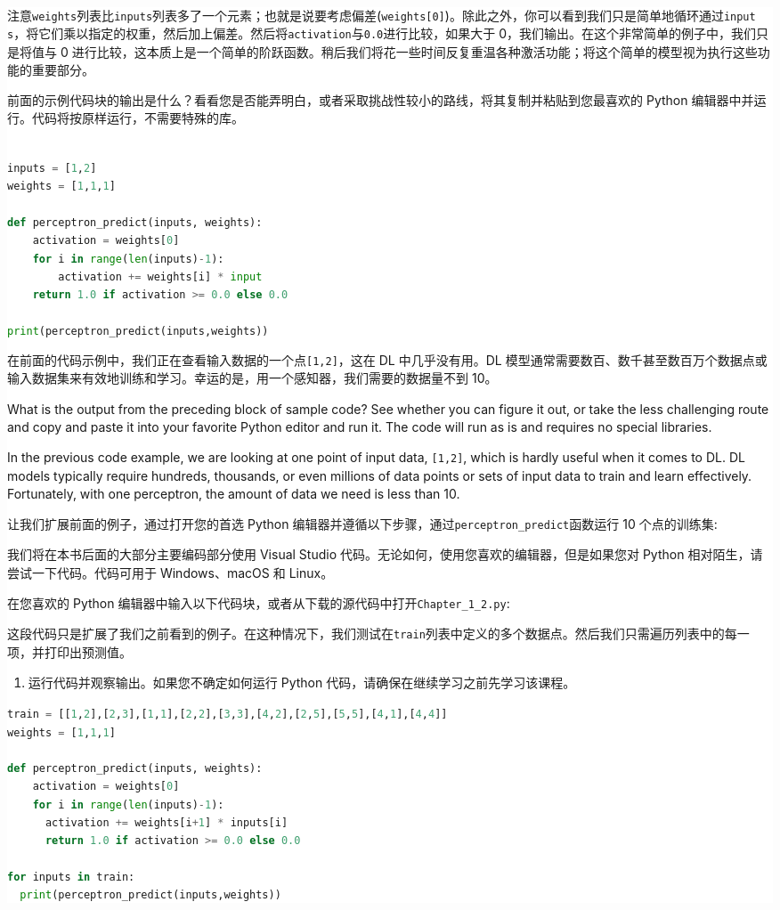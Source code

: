 注意`weights`列表比`inputs`列表多了一个元素；也就是说要考虑偏差(`weights[0]`)。除此之外，你可以看到我们只是简单地循环通过`inputs`，将它们乘以指定的权重，然后加上偏差。然后将`activation`与`0.0`进行比较，如果大于 0，我们输出。在这个非常简单的例子中，我们只是将值与 0 进行比较，这本质上是一个简单的阶跃函数。稍后我们将花一些时间反复重温各种激活功能；将这个简单的模型视为执行这些功能的重要部分。

前面的示例代码块的输出是什么？看看您是否能弄明白，或者采取挑战性较小的路线，将其复制并粘贴到您最喜欢的 Python 编辑器中并运行。代码将按原样运行，不需要特殊的库。

```py

inputs = [1,2]
weights = [1,1,1]

def perceptron_predict(inputs, weights):
    activation = weights[0]
    for i in range(len(inputs)-1):
        activation += weights[i] * input
    return 1.0 if activation >= 0.0 else 0.0

print(perceptron_predict(inputs,weights))
```

在前面的代码示例中，我们正在查看输入数据的一个点`[1,2]`，这在 DL 中几乎没有用。DL 模型通常需要数百、数千甚至数百万个数据点或输入数据集来有效地训练和学习。幸运的是，用一个感知器，我们需要的数据量不到 10。

What is the output from the preceding block of sample code? See whether you can figure it out, or take the less challenging route and copy and paste it into your favorite Python editor and run it. The code will run as is and requires no special libraries.

In the previous code example, we are looking at one point of input data, `[1,2]`, which is hardly useful when it comes to DL. DL models typically require hundreds, thousands, or even millions of data points or sets of input data to train and learn effectively. Fortunately, with one perceptron, the amount of data we need is less than 10.

让我们扩展前面的例子，通过打开您的首选 Python 编辑器并遵循以下步骤，通过`perceptron_predict`函数运行 10 个点的训练集:

我们将在本书后面的大部分主要编码部分使用 Visual Studio 代码。无论如何，使用您喜欢的编辑器，但是如果您对 Python 相对陌生，请尝试一下代码。代码可用于 Windows、macOS 和 Linux。

在您喜欢的 Python 编辑器中输入以下代码块，或者从下载的源代码中打开`Chapter_1_2.py`:

这段代码只是扩展了我们之前看到的例子。在这种情况下，我们测试在`train`列表中定义的多个数据点。然后我们只需遍历列表中的每一项，并打印出预测值。

1.  运行代码并观察输出。如果您不确定如何运行 Python 代码，请确保在继续学习之前先学习该课程。

```py
train = [[1,2],[2,3],[1,1],[2,2],[3,3],[4,2],[2,5],[5,5],[4,1],[4,4]]
weights = [1,1,1]

def perceptron_predict(inputs, weights):
    activation = weights[0]    
    for i in range(len(inputs)-1):
      activation += weights[i+1] * inputs[i]
      return 1.0 if activation >= 0.0 else 0.0

for inputs in train:
  print(perceptron_predict(inputs,weights))
```
